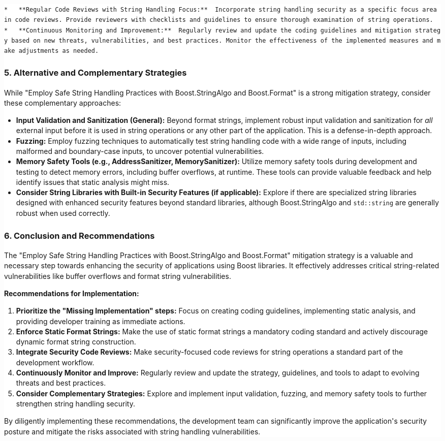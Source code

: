     *   **Regular Code Reviews with String Handling Focus:**  Incorporate string handling security as a specific focus area in code reviews. Provide reviewers with checklists and guidelines to ensure thorough examination of string operations.
    *   **Continuous Monitoring and Improvement:**  Regularly review and update the coding guidelines and mitigation strategy based on new threats, vulnerabilities, and best practices. Monitor the effectiveness of the implemented measures and make adjustments as needed.

### 5. Alternative and Complementary Strategies

While "Employ Safe String Handling Practices with Boost.StringAlgo and Boost.Format" is a strong mitigation strategy, consider these complementary approaches:

*   **Input Validation and Sanitization (General):**  Beyond format strings, implement robust input validation and sanitization for *all* external input before it is used in string operations or any other part of the application. This is a defense-in-depth approach.
*   **Fuzzing:**  Employ fuzzing techniques to automatically test string handling code with a wide range of inputs, including malformed and boundary-case inputs, to uncover potential vulnerabilities.
*   **Memory Safety Tools (e.g., AddressSanitizer, MemorySanitizer):**  Utilize memory safety tools during development and testing to detect memory errors, including buffer overflows, at runtime. These tools can provide valuable feedback and help identify issues that static analysis might miss.
*   **Consider String Libraries with Built-in Security Features (if applicable):**  Explore if there are specialized string libraries designed with enhanced security features beyond standard libraries, although Boost.StringAlgo and `std::string` are generally robust when used correctly.

### 6. Conclusion and Recommendations

The "Employ Safe String Handling Practices with Boost.StringAlgo and Boost.Format" mitigation strategy is a valuable and necessary step towards enhancing the security of applications using Boost libraries. It effectively addresses critical string-related vulnerabilities like buffer overflows and format string vulnerabilities.

**Recommendations for Implementation:**

1.  **Prioritize the "Missing Implementation" steps:** Focus on creating coding guidelines, implementing static analysis, and providing developer training as immediate actions.
2.  **Enforce Static Format Strings:**  Make the use of static format strings a mandatory coding standard and actively discourage dynamic format string construction.
3.  **Integrate Security Code Reviews:**  Make security-focused code reviews for string operations a standard part of the development workflow.
4.  **Continuously Monitor and Improve:**  Regularly review and update the strategy, guidelines, and tools to adapt to evolving threats and best practices.
5.  **Consider Complementary Strategies:**  Explore and implement input validation, fuzzing, and memory safety tools to further strengthen string handling security.

By diligently implementing these recommendations, the development team can significantly improve the application's security posture and mitigate the risks associated with string handling vulnerabilities.
